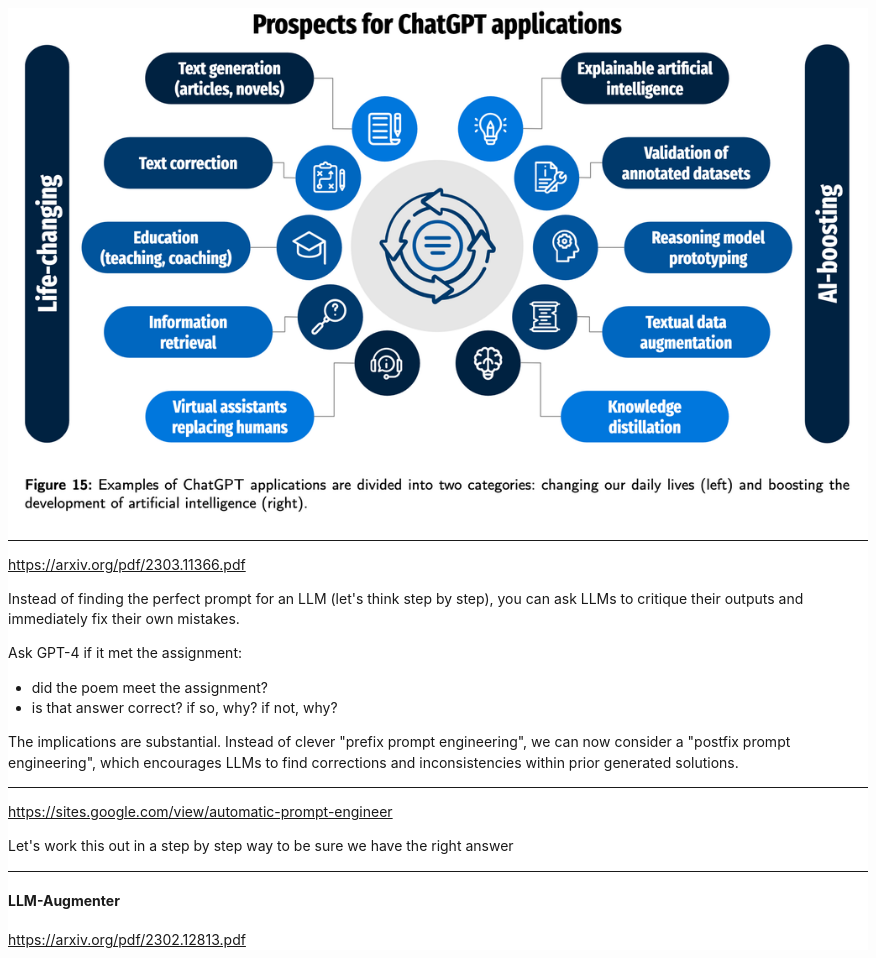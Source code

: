 ![image-20230221203002701](.gpt3-images/image-20230221203002701.png)

---

https://arxiv.org/pdf/2303.11366.pdf

Instead of finding the perfect prompt for an LLM (let's think step by step), you can ask LLMs to critique their outputs and immediately fix their own mistakes.

Ask GPT-4 if it met the assignment:
- did the poem meet the assignment?
- is that answer correct? if so, why? if not, why?

The implications are substantial. Instead of clever "prefix prompt engineering", we can now consider a "postfix prompt engineering", which encourages LLMs to find corrections and inconsistencies within prior generated solutions.

---

https://sites.google.com/view/automatic-prompt-engineer

Let's work this out in a step by step way to be sure we have the right answer

---

#### LLM-Augmenter


https://arxiv.org/pdf/2302.12813.pdf
